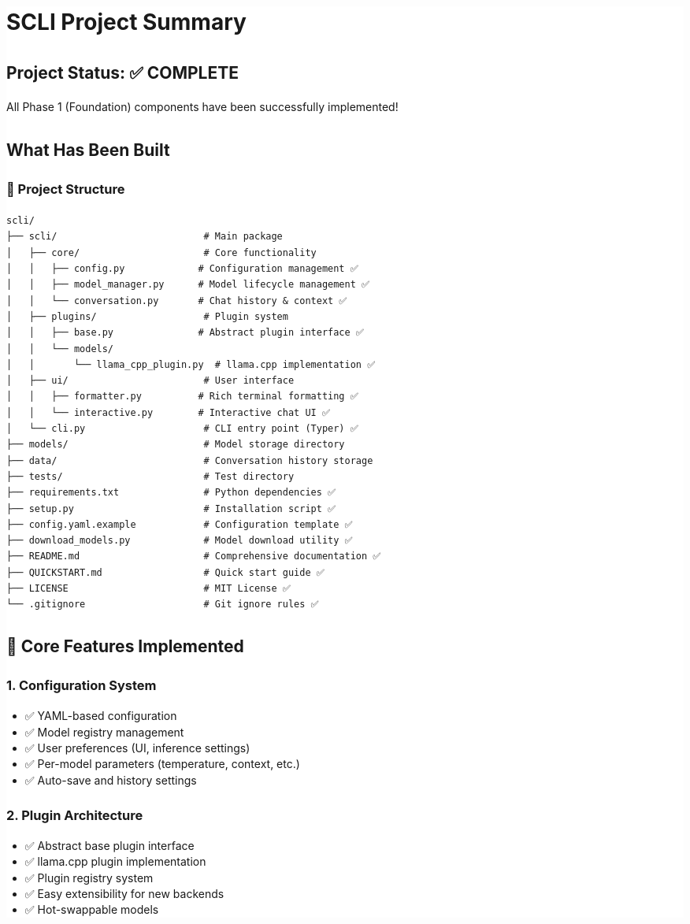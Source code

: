 # SCLI Project Summary

## Project Status: ✅ COMPLETE

All Phase 1 (Foundation) components have been successfully implemented!

## What Has Been Built

### 📁 Project Structure
```
scli/
├── scli/                          # Main package
│   ├── core/                      # Core functionality
│   │   ├── config.py             # Configuration management ✅
│   │   ├── model_manager.py      # Model lifecycle management ✅
│   │   └── conversation.py       # Chat history & context ✅
│   ├── plugins/                   # Plugin system
│   │   ├── base.py               # Abstract plugin interface ✅
│   │   └── models/
│   │       └── llama_cpp_plugin.py  # llama.cpp implementation ✅
│   ├── ui/                        # User interface
│   │   ├── formatter.py          # Rich terminal formatting ✅
│   │   └── interactive.py        # Interactive chat UI ✅
│   └── cli.py                     # CLI entry point (Typer) ✅
├── models/                        # Model storage directory
├── data/                          # Conversation history storage
├── tests/                         # Test directory
├── requirements.txt               # Python dependencies ✅
├── setup.py                       # Installation script ✅
├── config.yaml.example            # Configuration template ✅
├── download_models.py             # Model download utility ✅
├── README.md                      # Comprehensive documentation ✅
├── QUICKSTART.md                  # Quick start guide ✅
├── LICENSE                        # MIT License ✅
└── .gitignore                     # Git ignore rules ✅
```

## 🎯 Core Features Implemented

### 1. Configuration System
- ✅ YAML-based configuration
- ✅ Model registry management
- ✅ User preferences (UI, inference settings)
- ✅ Per-model parameters (temperature, context, etc.)
- ✅ Auto-save and history settings

### 2. Plugin Architecture
- ✅ Abstract base plugin interface
- ✅ llama.cpp plugin implementation
- ✅ Plugin registry system
- ✅ Easy extensibility for new backends
- ✅ Hot-swappable models
